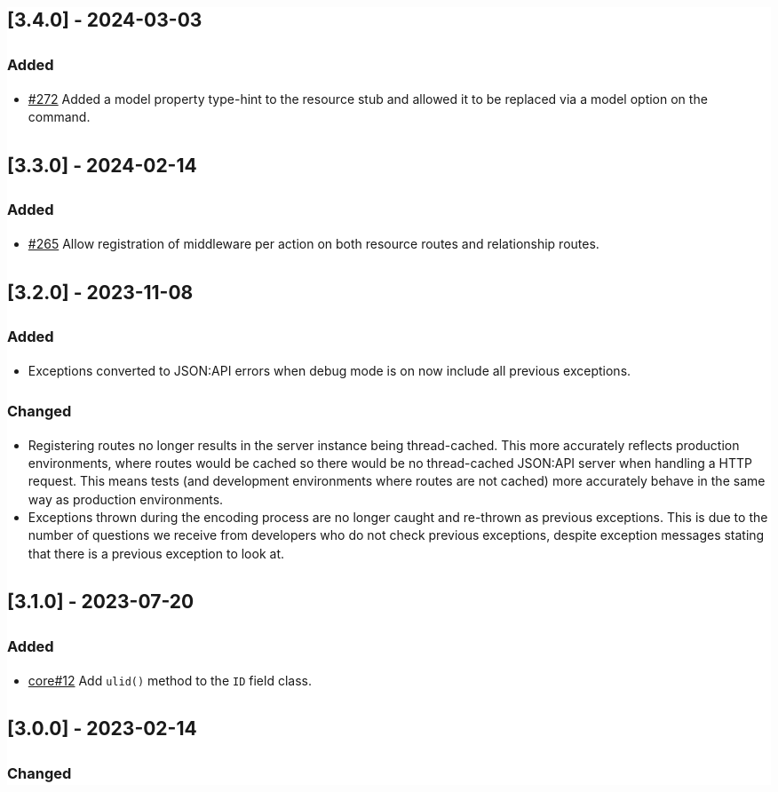 ## [3.4.0] - 2024-03-03

### Added

- [#272](https://github.com/laravel-json-api/laravel/pull/272) Added a model property type-hint to the resource stub and
  allowed it to be replaced via a model option on the command.

## [3.3.0] - 2024-02-14

### Added

- [#265](https://github.com/laravel-json-api/laravel/issues/265) Allow registration of middleware per action on both
  resource routes and relationship routes.

## [3.2.0] - 2023-11-08

### Added

- Exceptions converted to JSON:API errors when debug mode is on now include all previous exceptions.

### Changed

- Registering routes no longer results in the server instance being thread-cached. This more accurately reflects
  production environments, where routes would be cached so there would be no thread-cached JSON:API server when handling
  a HTTP request. This means tests (and development environments where routes are not cached) more accurately behave in
  the same way as production environments.
- Exceptions thrown during the encoding process are no longer caught and re-thrown as previous exceptions. This is due
  to the number of questions we receive from developers who do not check previous exceptions, despite exception messages
  stating that there is a previous exception to look at.

## [3.1.0] - 2023-07-20

### Added

- [core#12](https://github.com/laravel-json-api/core/pull/12) Add `ulid()` method to the `ID` field class.

## [3.0.0] - 2023-02-14

### Changed
